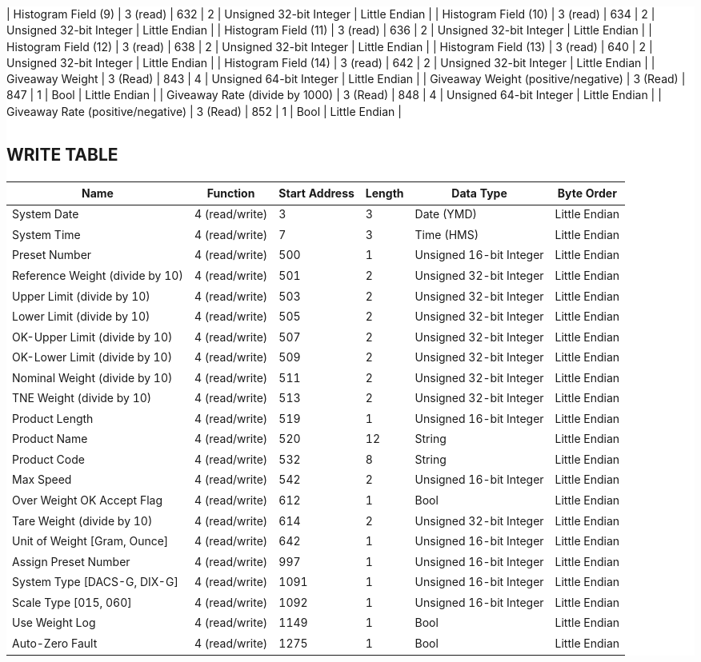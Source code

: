 | Histogram Field (9) | 3 (read) | 632 | 2 | Unsigned 32-bit Integer | Little Endian |
| Histogram Field (10) | 3 (read) | 634 | 2 | Unsigned 32-bit Integer | Little Endian |
| Histogram Field (11) | 3 (read) | 636 | 2 | Unsigned 32-bit Integer | Little Endian |
| Histogram Field (12) | 3 (read) | 638 | 2 | Unsigned 32-bit Integer | Little Endian |
| Histogram Field (13) | 3 (read) | 640 | 2 | Unsigned 32-bit Integer | Little Endian |
| Histogram Field (14) | 3 (read) | 642 | 2 | Unsigned 32-bit Integer | Little Endian |
| Giveaway Weight | 3 (Read) | 843 | 4 | Unsigned 64-bit Integer | Little Endian |
| Giveaway Weight (positive/negative) | 3 (Read) | 847 | 1 | Bool | Little Endian |
| Giveaway Rate (divide by 1000) | 3 (Read) | 848 | 4 | Unsigned 64-bit Integer | Little Endian |
| Giveaway Rate (positive/negative) | 3 (Read) | 852 | 1 | Bool | Little Endian |

## WRITE TABLE
| Name  | Function | Start Address | Length | Data Type | Byte Order |
| ------- | ------ | ------- | -------- | -------- | ------- |
| System Date | 4 (read/write) | 3 | 3 | Date (YMD) | Little Endian |
| System Time | 4 (read/write) | 7 | 3 | Time (HMS) | Little Endian |
| Preset Number | 4 (read/write) | 500 | 1 | Unsigned 16-bit Integer | Little Endian |
| Reference Weight (divide by 10)| 4 (read/write) | 501 | 2 | Unsigned 32-bit Integer | Little Endian |
| Upper Limit (divide by 10)| 4 (read/write) | 503 | 2 | Unsigned 32-bit Integer | Little Endian |
| Lower Limit (divide by 10)| 4 (read/write) | 505 | 2 | Unsigned 32-bit Integer | Little Endian |
| OK-Upper Limit (divide by 10)| 4 (read/write) | 507 | 2 | Unsigned 32-bit Integer | Little Endian |
| OK-Lower Limit (divide by 10)| 4 (read/write) | 509 | 2 | Unsigned 32-bit Integer | Little Endian |
| Nominal Weight (divide by 10)| 4 (read/write) | 511 | 2 | Unsigned 32-bit Integer | Little Endian |
| TNE Weight (divide by 10)| 4 (read/write) | 513 | 2 | Unsigned 32-bit Integer | Little Endian |
| Product Length | 4 (read/write) | 519 | 1 | Unsigned 16-bit Integer | Little Endian |
| Product Name | 4 (read/write) | 520 | 12 | String | Little Endian |
| Product Code | 4 (read/write) | 532 | 8 | String | Little Endian |
| Max Speed | 4 (read/write) | 542 | 2 | Unsigned 16-bit Integer | Little Endian |
| Over Weight OK Accept Flag | 4 (read/write) | 612 | 1 | Bool | Little Endian |
| Tare Weight (divide by 10) | 4 (read/write) | 614 | 2 | Unsigned 32-bit Integer | Little Endian |
| Unit of Weight [Gram, Ounce] | 4 (read/write) | 642 | 1 | Unsigned 16-bit Integer | Little Endian |
| Assign Preset Number | 4 (read/write) | 997 | 1 | Unsigned 16-bit Integer | Little Endian |
| System Type [DACS-G, DIX-G] | 4 (read/write) | 1091 | 1 | Unsigned 16-bit Integer | Little Endian |
| Scale Type [015, 060] | 4 (read/write) | 1092 | 1 | Unsigned 16-bit Integer | Little Endian |
| Use Weight Log | 4 (read/write) | 1149 | 1 | Bool | Little Endian |
| Auto-Zero Fault | 4 (read/write) | 1275 | 1 | Bool | Little Endian |